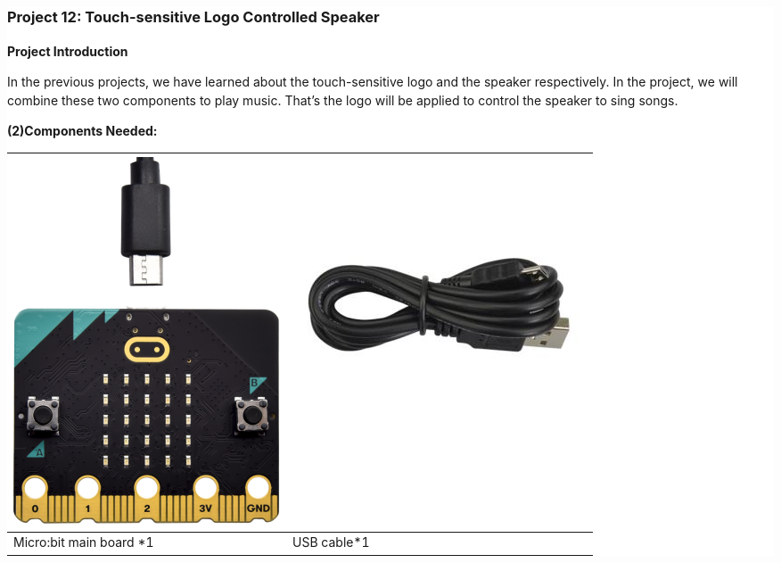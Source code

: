 ### Project 12: Touch-sensitive Logo Controlled Speaker

**Project Introduction**

In the previous projects, we have learned about the touch-sensitive logo and the
speaker respectively. In the project, we will combine these two components to
play music. That’s the logo will be applied to control the speaker to sing
songs.

**(2)Components Needed:**

| ![6(1)](media/e8f92efebfb955ca8a5f092f1eddce91.png) |  ![3](media/81bfee2741c94f7e5cb7f8ec66b83945.jpeg) |
|-----------------------------------------------------|----------------------------------------------------|
| Micro:bit main board \*1                            | USB cable\*1                                       |
